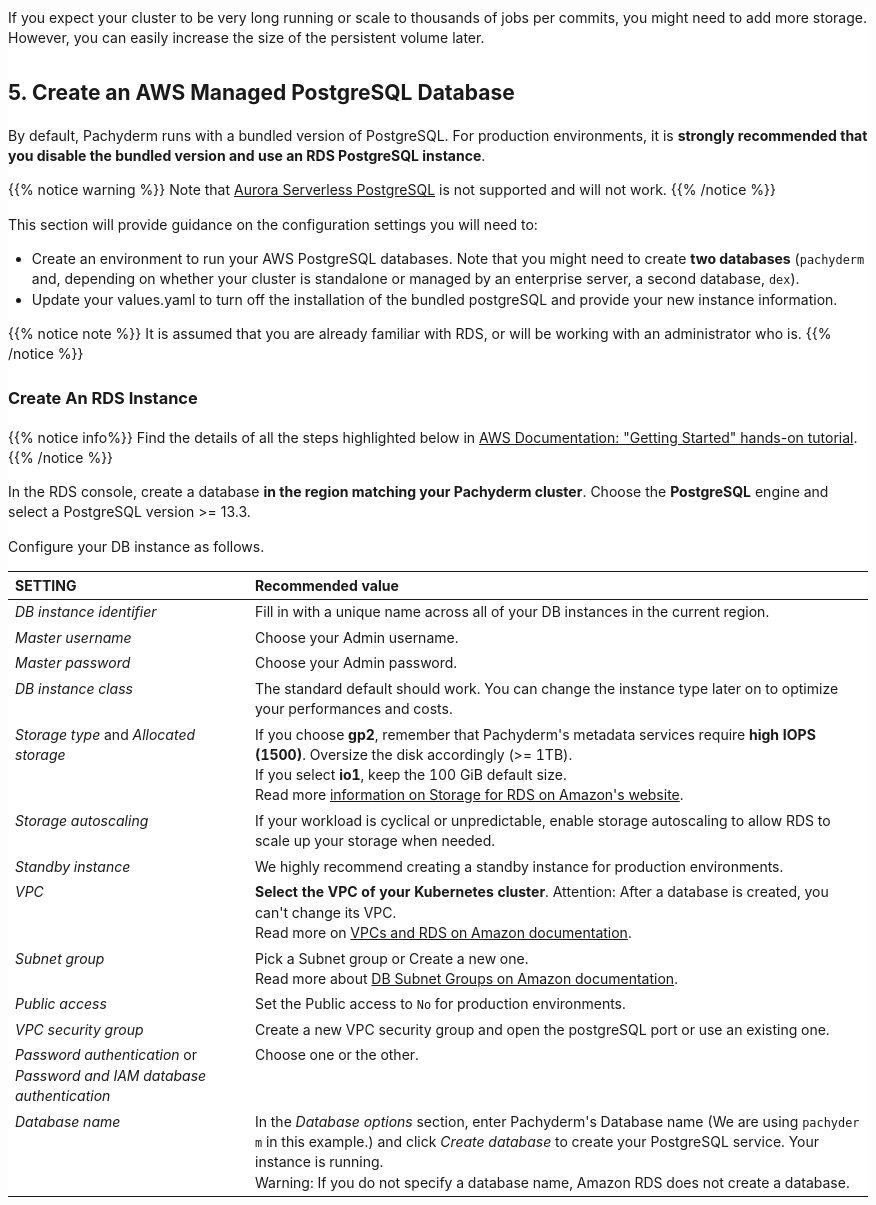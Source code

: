 
If you expect your cluster to be very long
running or scale to thousands of jobs per commits, you might need to add
more storage.  However, you can easily increase the size of the persistent
volume later.

## 5. Create an AWS Managed PostgreSQL Database

By default, Pachyderm runs with a bundled version of PostgreSQL. 
For production environments, it is **strongly recommended that you disable the bundled version and use an RDS PostgreSQL instance**. 

{{% notice warning %}}
Note that [Aurora Serverless PostgreSQL](https://aws.amazon.com/rds/aurora/serverless/) is not supported and will not work.
{{% /notice %}}

This section will provide guidance on the configuration settings you will need to: 

- Create an environment to run your AWS PostgreSQL databases. Note that you might need to 
create **two databases** (`pachyderm` and, depending on whether your cluster is standalone or managed by an enterprise server, a second database, `dex`).
- Update your values.yaml to turn off the installation of the bundled postgreSQL and provide your new instance information.

{{% notice note %}}
It is assumed that you are already familiar with RDS, or will be working with an administrator who is.
{{% /notice %}}

### Create An RDS Instance

{{% notice info%}}
Find the details of all the steps highlighted below in [AWS Documentation: "Getting Started" hands-on tutorial](https://aws.amazon.com/getting-started/hands-on/create-connect-postgresql-db/).
{{% /notice %}}
 
In the RDS console, create a database **in the region matching your Pachyderm cluster**. Choose the **PostgreSQL** engine and select a PostgreSQL version >= 13.3.

Configure your DB instance as follows.

| SETTING | Recommended value|
|:----------------|:--------------------------------------------------------|
| *DB instance identifier* | Fill in with a unique name across all of your DB instances in the current region.|
| *Master username* | Choose your Admin username.|
| *Master password* | Choose your Admin password.|
| *DB instance class* | The standard default should work. You can change the instance type later on to optimize your performances and costs. |
| *Storage type* and *Allocated storage*| If you choose **gp2**, remember that Pachyderm's metadata services require **high IOPS (1500)**. Oversize the disk accordingly (>= 1TB). <br> If you select **io1**, keep the 100 GiB default size. <br> Read more [information on Storage for RDS on Amazon's website](https://docs.aws.amazon.com/AmazonRDS/latest/UserGuide/CHAP_Storage.html). |
| *Storage autoscaling* | If your workload is cyclical or unpredictable, enable storage autoscaling to allow RDS to scale up your storage when needed. |
| *Standby instance* | We highly recommend creating a standby instance for production environments.|
| *VPC* | **Select the VPC of your Kubernetes cluster**. Attention: After a database is created, you can't change its VPC. <br> Read more on [VPCs and RDS on Amazon documentation](https://docs.aws.amazon.com/AmazonRDS/latest/UserGuide/USER_VPC.html).| 
| *Subnet group* | Pick a Subnet group or Create a new one. <br> Read more about [DB Subnet Groups on Amazon documentation](https://docs.aws.amazon.com/AmazonRDS/latest/UserGuide/USER_VPC.WorkingWithRDSInstanceinaVPC.html#USER_VPC.Subnets). |
| *Public access* | Set the Public access to `No` for production environments. |
| *VPC security group* | Create a new VPC security group and open the postgreSQL port or use an existing one. |
| *Password authentication* or *Password and IAM database authentication* | Choose one or the other. |
| *Database name* | In the *Database options* section, enter Pachyderm's Database name (We are using `pachyderm` in this example.) and click *Create database* to create your PostgreSQL service. Your instance is running. <br>Warning: If you do not specify a database name, Amazon RDS does not create a database.|
